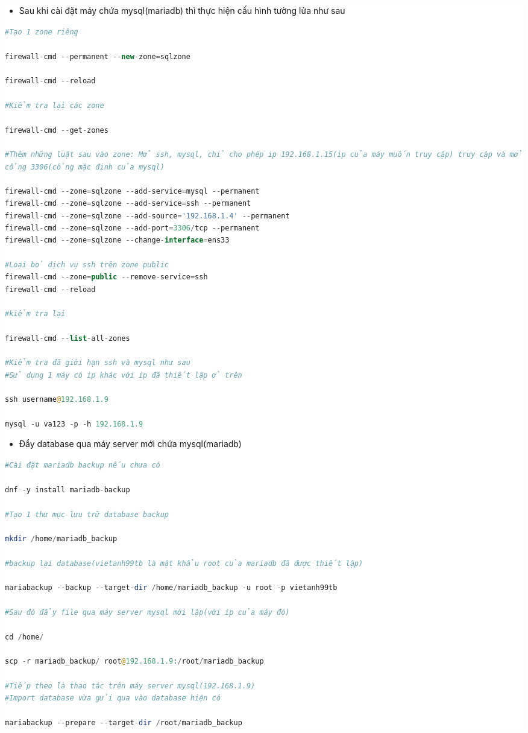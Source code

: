 ```php


```
* Sau khi cài đặt máy chứa mysql(mariadb) thì thực hiện cấu hình tường lửa như sau
```php
#Tạo 1 zone riêng

firewall-cmd --permanent --new-zone=sqlzone

firewall-cmd --reload

#Kiểm tra lại các zone

firewall-cmd --get-zones

#Thêm những luật sau vào zone: Mở ssh, mysql, chỉ cho phép ip 192.168.1.15(ip của máy muốn truy cập) truy cập và mở cổng 3306(cổng mặc định của mysql)

firewall-cmd --zone=sqlzone --add-service=mysql --permanent  
firewall-cmd --zone=sqlzone --add-service=ssh --permanent   
firewall-cmd --zone=sqlzone --add-source='192.168.1.4' --permanent
firewall-cmd --zone=sqlzone --add-port=3306/tcp --permanent 
firewall-cmd --zone=sqlzone --change-interface=ens33

#Loại bỏ dịch vụ ssh trên zone public
firewall-cmd --zone=public --remove-service=ssh
firewall-cmd --reload

#kiểm tra lại

firewall-cmd --list-all-zones

#Kiểm tra đã giới hạn ssh và mysql như sau
#Sử dụng 1 máy có ip khác với ip đã thiết lập ở trên

ssh username@192.168.1.9

mysql -u va123 -p -h 192.168.1.9

```
* Đẩy database qua máy server mới chứa mysql(mariadb)
```php
#Cài đặt mariadb backup nếu chưa có

dnf -y install mariadb-backup

#Tạo 1 thư mục lưu trữ database backup

mkdir /home/mariadb_backup

#backup lại database(vietanh99tb là mật khẩu root của mariadb đã được thiết lập)

mariabackup --backup --target-dir /home/mariadb_backup -u root -p vietanh99tb

#Sau đó đẩy file qua máy server mysql mới lập(với ip của máy đó)

cd /home/

scp -r mariadb_backup/ root@192.168.1.9:/root/mariadb_backup

#Tiếp theo là thao tác trên máy server mysql(192.168.1.9)
#Import database vừa gửi qua vào database hiện có

mariabackup --prepare --target-dir /root/mariadb_backup
```